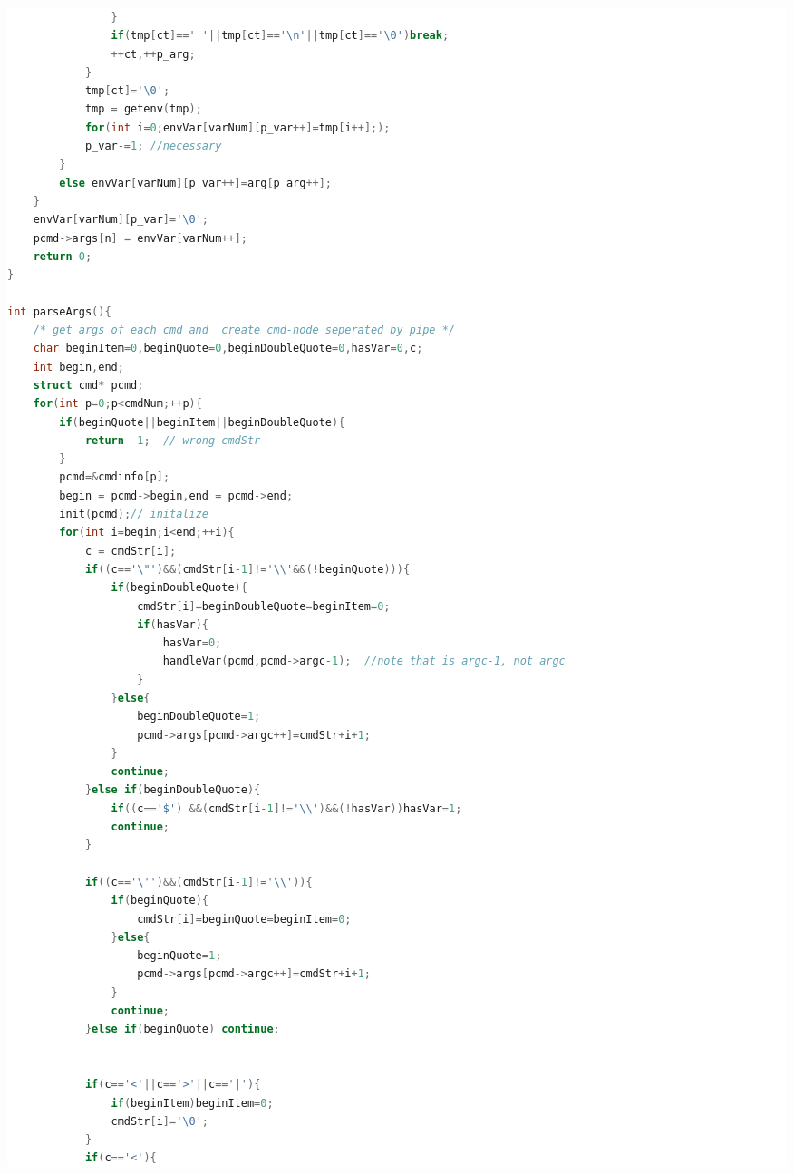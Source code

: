 ```c
                }
                if(tmp[ct]==' '||tmp[ct]=='\n'||tmp[ct]=='\0')break;
                ++ct,++p_arg;
            }
            tmp[ct]='\0';
            tmp = getenv(tmp);
            for(int i=0;envVar[varNum][p_var++]=tmp[i++];);
            p_var-=1; //necessary
        }
        else envVar[varNum][p_var++]=arg[p_arg++];
    }
    envVar[varNum][p_var]='\0';
    pcmd->args[n] = envVar[varNum++];
    return 0;
}

int parseArgs(){
    /* get args of each cmd and  create cmd-node seperated by pipe */
    char beginItem=0,beginQuote=0,beginDoubleQuote=0,hasVar=0,c;
	int begin,end;
	struct cmd* pcmd;
    for(int p=0;p<cmdNum;++p){
		if(beginQuote||beginItem||beginDoubleQuote){
			return -1;  // wrong cmdStr
		}
        pcmd=&cmdinfo[p];
        begin = pcmd->begin,end = pcmd->end;
        init(pcmd);// initalize 
        for(int i=begin;i<end;++i){
            c = cmdStr[i];
			if((c=='\"')&&(cmdStr[i-1]!='\\'&&(!beginQuote))){
				if(beginDoubleQuote){
					cmdStr[i]=beginDoubleQuote=beginItem=0;
                    if(hasVar){
                        hasVar=0;
                        handleVar(pcmd,pcmd->argc-1);  //note that is argc-1, not argc
                    }
                }else{
					beginDoubleQuote=1;
					pcmd->args[pcmd->argc++]=cmdStr+i+1;
				}
                continue;
			}else if(beginDoubleQuote){
                if((c=='$') &&(cmdStr[i-1]!='\\')&&(!hasVar))hasVar=1;
                continue;
            }
            
            if((c=='\'')&&(cmdStr[i-1]!='\\')){
                if(beginQuote){
					cmdStr[i]=beginQuote=beginItem=0;
                }else{
                    beginQuote=1;
                    pcmd->args[pcmd->argc++]=cmdStr+i+1;
                }
                continue;
            }else if(beginQuote) continue;
            
            
            if(c=='<'||c=='>'||c=='|'){
                if(beginItem)beginItem=0;
                cmdStr[i]='\0';
            }
            if(c=='<'){
```